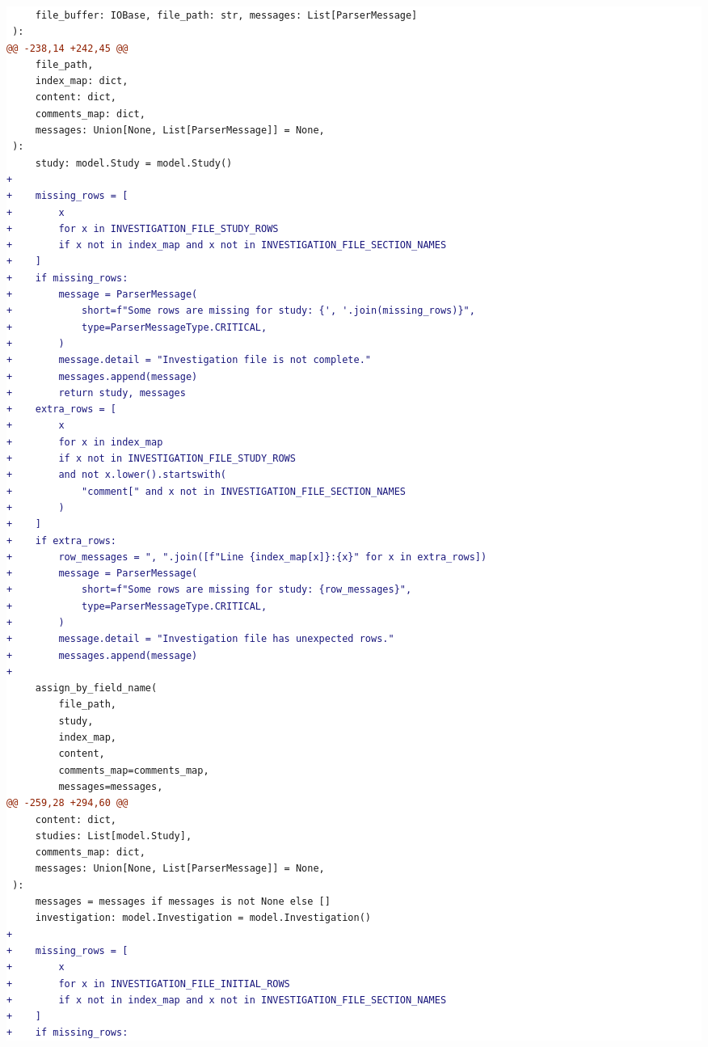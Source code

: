 ```diff
     file_buffer: IOBase, file_path: str, messages: List[ParserMessage]
 ):
@@ -238,14 +242,45 @@
     file_path,
     index_map: dict,
     content: dict,
     comments_map: dict,
     messages: Union[None, List[ParserMessage]] = None,
 ):
     study: model.Study = model.Study()
+
+    missing_rows = [
+        x
+        for x in INVESTIGATION_FILE_STUDY_ROWS
+        if x not in index_map and x not in INVESTIGATION_FILE_SECTION_NAMES
+    ]
+    if missing_rows:
+        message = ParserMessage(
+            short=f"Some rows are missing for study: {', '.join(missing_rows)}",
+            type=ParserMessageType.CRITICAL,
+        )
+        message.detail = "Investigation file is not complete."
+        messages.append(message)
+        return study, messages
+    extra_rows = [
+        x
+        for x in index_map
+        if x not in INVESTIGATION_FILE_STUDY_ROWS
+        and not x.lower().startswith(
+            "comment[" and x not in INVESTIGATION_FILE_SECTION_NAMES
+        )
+    ]
+    if extra_rows:
+        row_messages = ", ".join([f"Line {index_map[x]}:{x}" for x in extra_rows])
+        message = ParserMessage(
+            short=f"Some rows are missing for study: {row_messages}",
+            type=ParserMessageType.CRITICAL,
+        )
+        message.detail = "Investigation file has unexpected rows."
+        messages.append(message)
+
     assign_by_field_name(
         file_path,
         study,
         index_map,
         content,
         comments_map=comments_map,
         messages=messages,
@@ -259,28 +294,60 @@
     content: dict,
     studies: List[model.Study],
     comments_map: dict,
     messages: Union[None, List[ParserMessage]] = None,
 ):
     messages = messages if messages is not None else []
     investigation: model.Investigation = model.Investigation()
+
+    missing_rows = [
+        x
+        for x in INVESTIGATION_FILE_INITIAL_ROWS
+        if x not in index_map and x not in INVESTIGATION_FILE_SECTION_NAMES
+    ]
+    if missing_rows:
```